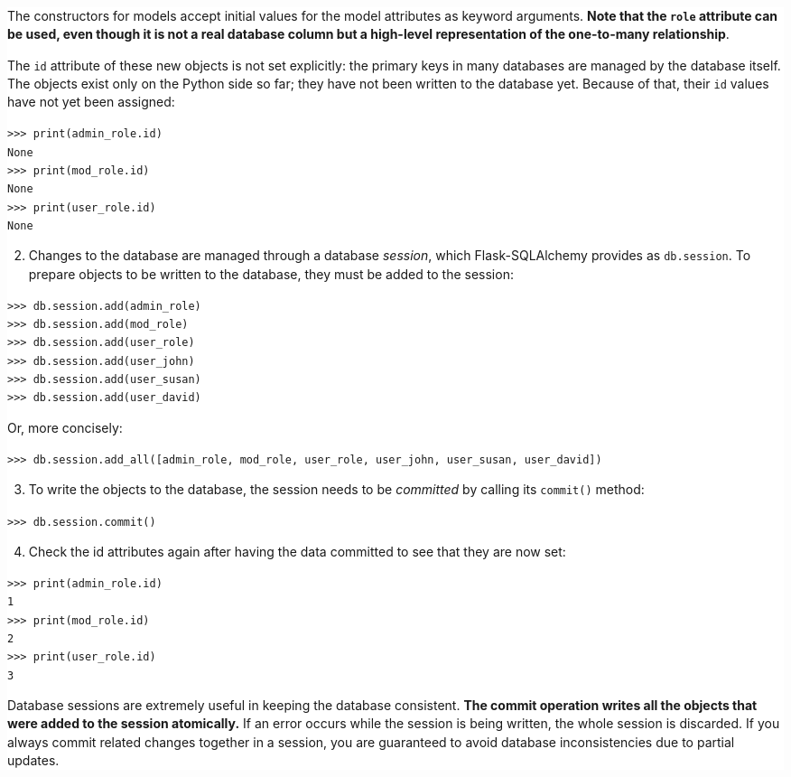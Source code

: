 The constructors for models accept initial values for the model attributes as keyword arguments. **Note that the ```role``` attribute can be used, even though it is not a real database column but a high-level representation of the one-to-many relationship**. 

The ```id``` attribute of these new objects is not set explicitly: the primary keys in many databases are managed by the database itself. The objects exist only on the Python side so far; they have not been written to the database yet. Because of that, their ```id``` values have not yet been assigned:

```shell
>>> print(admin_role.id)
None
>>> print(mod_role.id)
None
>>> print(user_role.id)
None
```

2. Changes to the database are managed through a database _session_, which Flask-SQLAlchemy provides as ```db.session```. To prepare objects to be written to the database, they must be added to the session:

```shell
>>> db.session.add(admin_role)
>>> db.session.add(mod_role)
>>> db.session.add(user_role)
>>> db.session.add(user_john)
>>> db.session.add(user_susan)
>>> db.session.add(user_david)
```

Or, more concisely:

```shell
>>> db.session.add_all([admin_role, mod_role, user_role, user_john, user_susan, user_david])
```

3. To write the objects to the database, the session needs to be _committed_ by calling its ```commit()``` method:

```shell
>>> db.session.commit()
```

4. Check the id attributes again after having the data committed to see that they are now set:

```shell
>>> print(admin_role.id)
1
>>> print(mod_role.id)
2
>>> print(user_role.id)
3
```

Database sessions are extremely useful in keeping the database consistent. **The commit operation writes all the objects that were added to the session atomically.** If an error occurs while the session is being written, the whole session is discarded. If you always commit related changes together in a session, you are guaranteed to avoid database inconsistencies due to partial updates.
